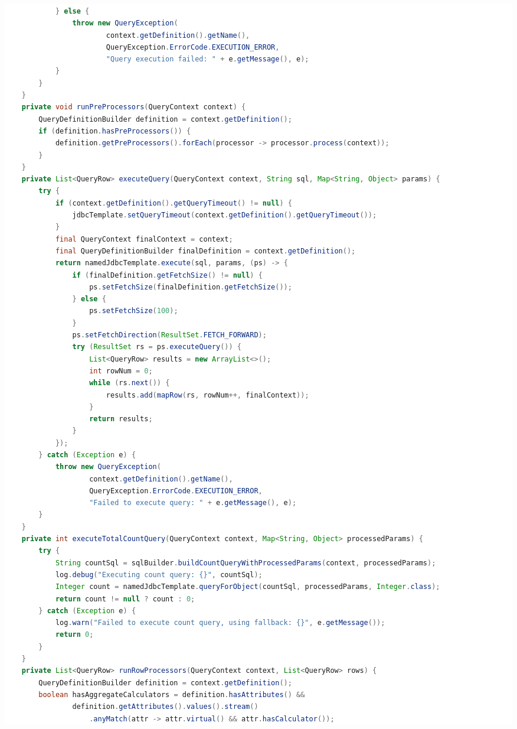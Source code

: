 ```java
            } else {
                throw new QueryException(
                        context.getDefinition().getName(),
                        QueryException.ErrorCode.EXECUTION_ERROR,
                        "Query execution failed: " + e.getMessage(), e);
            }
        }
    }
    private void runPreProcessors(QueryContext context) {
        QueryDefinitionBuilder definition = context.getDefinition();
        if (definition.hasPreProcessors()) {
            definition.getPreProcessors().forEach(processor -> processor.process(context));
        }
    }
    private List<QueryRow> executeQuery(QueryContext context, String sql, Map<String, Object> params) {
        try {
            if (context.getDefinition().getQueryTimeout() != null) {
                jdbcTemplate.setQueryTimeout(context.getDefinition().getQueryTimeout());
            }
            final QueryContext finalContext = context;
            final QueryDefinitionBuilder finalDefinition = context.getDefinition();
            return namedJdbcTemplate.execute(sql, params, (ps) -> {
                if (finalDefinition.getFetchSize() != null) {
                    ps.setFetchSize(finalDefinition.getFetchSize());
                } else {
                    ps.setFetchSize(100);
                }
                ps.setFetchDirection(ResultSet.FETCH_FORWARD);
                try (ResultSet rs = ps.executeQuery()) {
                    List<QueryRow> results = new ArrayList<>();
                    int rowNum = 0;
                    while (rs.next()) {
                        results.add(mapRow(rs, rowNum++, finalContext));
                    }
                    return results;
                }
            });
        } catch (Exception e) {
            throw new QueryException(
                    context.getDefinition().getName(),
                    QueryException.ErrorCode.EXECUTION_ERROR,
                    "Failed to execute query: " + e.getMessage(), e);
        }
    }
    private int executeTotalCountQuery(QueryContext context, Map<String, Object> processedParams) {
        try {
            String countSql = sqlBuilder.buildCountQueryWithProcessedParams(context, processedParams);
            log.debug("Executing count query: {}", countSql);
            Integer count = namedJdbcTemplate.queryForObject(countSql, processedParams, Integer.class);
            return count != null ? count : 0;
        } catch (Exception e) {
            log.warn("Failed to execute count query, using fallback: {}", e.getMessage());
            return 0;
        }
    }
    private List<QueryRow> runRowProcessors(QueryContext context, List<QueryRow> rows) {
        QueryDefinitionBuilder definition = context.getDefinition();
        boolean hasAggregateCalculators = definition.hasAttributes() &&
                definition.getAttributes().values().stream()
                    .anyMatch(attr -> attr.virtual() && attr.hasCalculator());
```